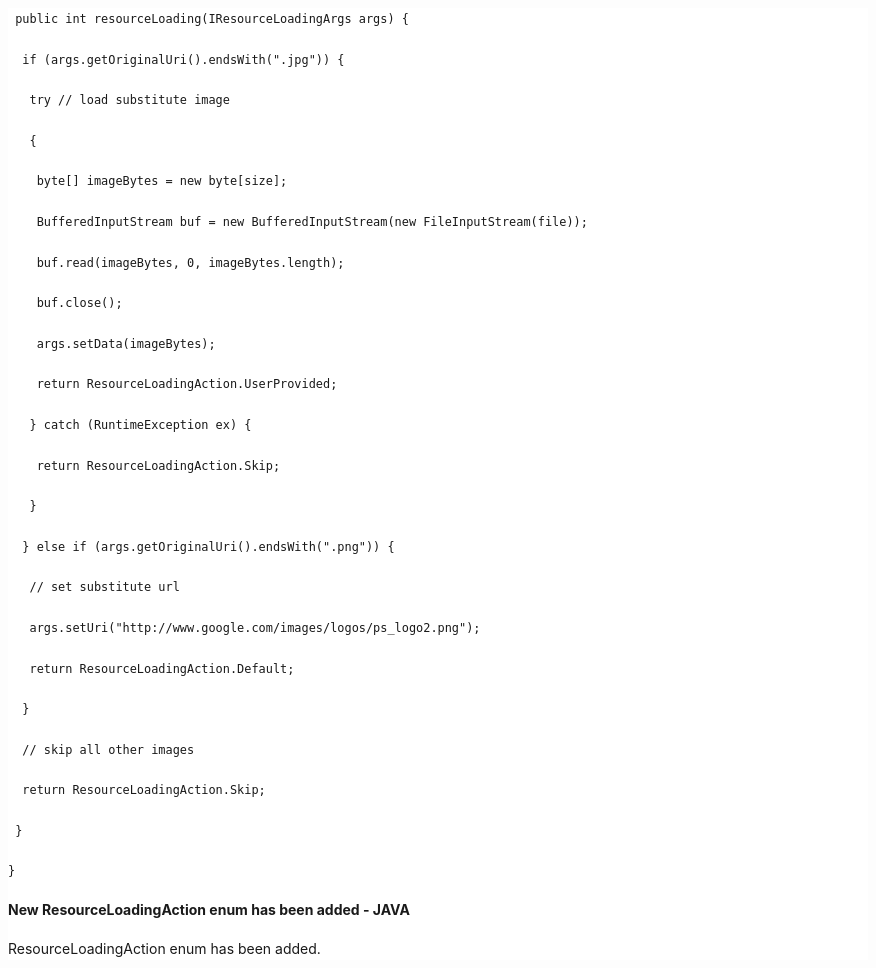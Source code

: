 ```
 public int resourceLoading(IResourceLoadingArgs args) {

  if (args.getOriginalUri().endsWith(".jpg")) {

   try // load substitute image

   {

    byte[] imageBytes = new byte[size];

    BufferedInputStream buf = new BufferedInputStream(new FileInputStream(file));

    buf.read(imageBytes, 0, imageBytes.length);

    buf.close();

    args.setData(imageBytes);

    return ResourceLoadingAction.UserProvided;

   } catch (RuntimeException ex) {

    return ResourceLoadingAction.Skip;

   }

  } else if (args.getOriginalUri().endsWith(".png")) {

   // set substitute url

   args.setUri("http://www.google.com/images/logos/ps_logo2.png");

   return ResourceLoadingAction.Default;

  }

  // skip all other images

  return ResourceLoadingAction.Skip;

 }

}

```


#### **New ResourceLoadingAction enum has been added - JAVA**
ResourceLoadingAction enum has been added.
